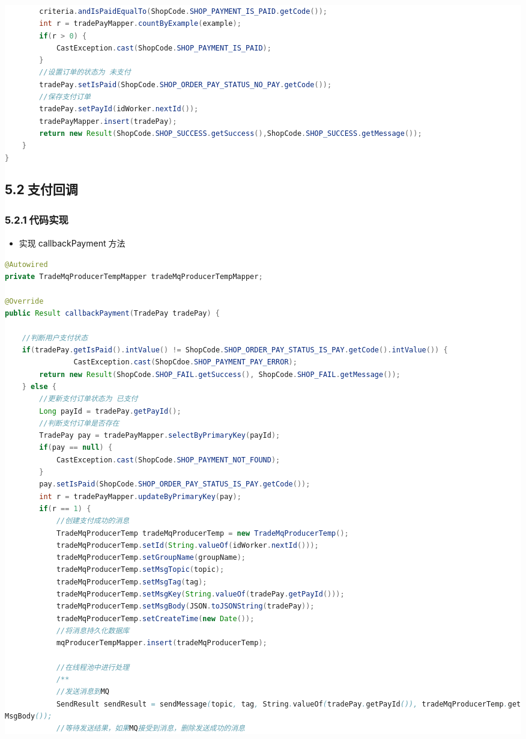 ```java
        criteria.andIsPaidEqualTo(ShopCode.SHOP_PAYMENT_IS_PAID.getCode());
        int r = tradePayMapper.countByExample(example);
        if(r > 0) {
            CastException.cast(ShopCode.SHOP_PAYMENT_IS_PAID);
        }
        //设置订单的状态为 未支付
        tradePay.setIsPaid(ShopCode.SHOP_ORDER_PAY_STATUS_NO_PAY.getCode());
        //保存支付订单
        tradePay.setPayId(idWorker.nextId());
        tradePayMapper.insert(tradePay);
        return new Result(ShopCode.SHOP_SUCCESS.getSuccess(),ShopCode.SHOP_SUCCESS.getMessage());
    }
}
```



## 5.2 支付回调

### 5.2.1 代码实现

* 实现 callbackPayment 方法

```java
@Autowired
private TradeMqProducerTempMapper tradeMqProducerTempMapper;

@Override
public Result callbackPayment(TradePay tradePay) {
    
    //判断用户支付状态
    if(tradePay.getIsPaid().intValue() != ShopCode.SHOP_ORDER_PAY_STATUS_IS_PAY.getCode().intValue()) {
		        CastException.cast(ShopCdoe.SHOP_PAYMENT_PAY_ERROR);
        return new Result(ShopCode.SHOP_FAIL.getSuccess(), ShopCode.SHOP_FAIL.getMessage());
    } else {
        //更新支付订单状态为 已支付
		Long payId = tradePay.getPayId();
        //判断支付订单是否存在
        TradePay pay = tradePayMapper.selectByPrimaryKey(payId);
        if(pay == null) {
            CastException.cast(ShopCode.SHOP_PAYMENT_NOT_FOUND);
        }
        pay.setIsPaid(ShopCode.SHOP_ORDER_PAY_STATUS_IS_PAY.getCode());
        int r = tradePayMapper.updateByPrimaryKey(pay);
        if(r == 1) {
            //创建支付成功的消息
			TradeMqProducerTemp tradeMqProducerTemp = new TradeMqProducerTemp();
            tradeMqProducerTemp.setId(String.valueOf(idWorker.nextId()));
            tradeMqProducerTemp.setGroupName(groupName);
            tradeMqProducerTemp.setMsgTopic(topic);
            tradeMqProducerTemp.setMsgTag(tag);
            tradeMqProducerTemp.setMsgKey(String.valueOf(tradePay.getPayId()));
            tradeMqProducerTemp.setMsgBody(JSON.toJSONString(tradePay));
            tradeMqProducerTemp.setCreateTime(new Date());
            //将消息持久化数据库
			mqProducerTempMapper.insert(tradeMqProducerTemp);
            
            //在线程池中进行处理
            /**
            //发送消息到MQ
			SendResult sendResult = sendMessage(topic, tag, String.valueOf(tradePay.getPayId()), tradeMqProducerTemp.getMsgBody());
            //等待发送结果，如果MQ接受到消息，删除发送成功的消息
```